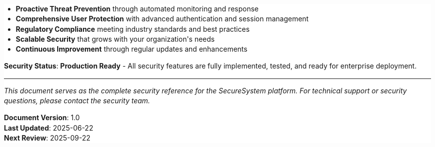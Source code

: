 - **Proactive Threat Prevention** through automated monitoring and response
- **Comprehensive User Protection** with advanced authentication and session management
- **Regulatory Compliance** meeting industry standards and best practices
- **Scalable Security** that grows with your organization's needs
- **Continuous Improvement** through regular updates and enhancements

**Security Status**:  **Production Ready** - All security features are fully implemented, tested, and ready for enterprise deployment.

---

*This document serves as the complete security reference for the SecureSystem platform. For technical support or security questions, please contact the security team.*

**Document Version**: 1.0  
**Last Updated**: 2025-06-22  
**Next Review**: 2025-09-22
